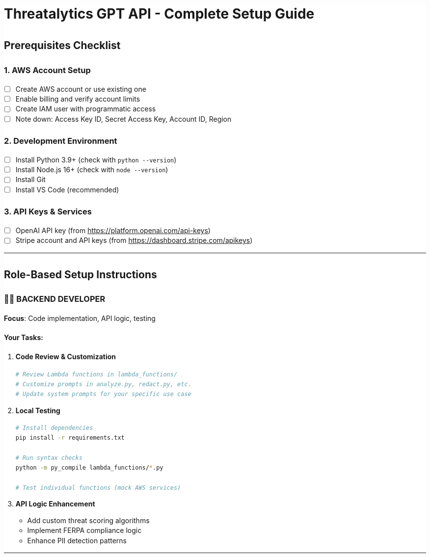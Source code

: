 # Threatalytics GPT API - Complete Setup Guide

## Prerequisites Checklist

### 1. AWS Account Setup
- [ ] Create AWS account or use existing one
- [ ] Enable billing and verify account limits
- [ ] Create IAM user with programmatic access
- [ ] Note down: Access Key ID, Secret Access Key, Account ID, Region

### 2. Development Environment
- [ ] Install Python 3.9+ (check with `python --version`)
- [ ] Install Node.js 16+ (check with `node --version`)
- [ ] Install Git
- [ ] Install VS Code (recommended)

### 3. API Keys & Services
- [ ] OpenAI API key (from https://platform.openai.com/api-keys)
- [ ] Stripe account and API keys (from https://dashboard.stripe.com/apikeys)

---

## Role-Based Setup Instructions

### 👨‍💻 BACKEND DEVELOPER
**Focus**: Code implementation, API logic, testing

#### Your Tasks:
1. **Code Review & Customization**
   ```bash
   # Review Lambda functions in lambda_functions/
   # Customize prompts in analyze.py, redact.py, etc.
   # Update system prompts for your specific use case
   ```

2. **Local Testing**
   ```bash
   # Install dependencies
   pip install -r requirements.txt

   # Run syntax checks
   python -m py_compile lambda_functions/*.py

   # Test individual functions (mock AWS services)
   ```

3. **API Logic Enhancement**
   - Add custom threat scoring algorithms
   - Implement FERPA compliance logic
   - Enhance PII detection patterns

---